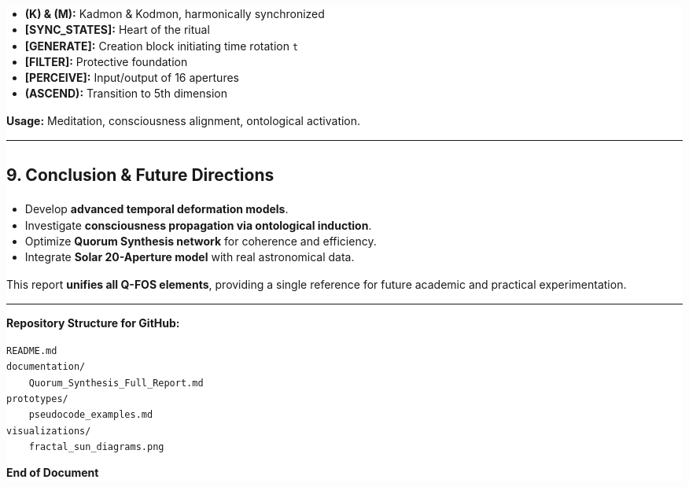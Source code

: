 * **(K) & (M):** Kadmon & Kodmon, harmonically synchronized
* **\[SYNC\_STATES]:** Heart of the ritual
* **\[GENERATE]:** Creation block initiating time rotation `t`
* **\[FILTER]:** Protective foundation
* **\[PERCEIVE]:** Input/output of 16 apertures
* **(ASCEND):** Transition to 5th dimension

**Usage:** Meditation, consciousness alignment, ontological activation.

---

## 9. Conclusion & Future Directions

* Develop **advanced temporal deformation models**.
* Investigate **consciousness propagation via ontological induction**.
* Optimize **Quorum Synthesis network** for coherence and efficiency.
* Integrate **Solar 20-Aperture model** with real astronomical data.

This report **unifies all Q-FOS elements**, providing a single reference for future academic and practical experimentation.

---

**Repository Structure for GitHub:**

```
README.md
documentation/
    Quorum_Synthesis_Full_Report.md
prototypes/
    pseudocode_examples.md
visualizations/
    fractal_sun_diagrams.png
```

**End of Document**

```
